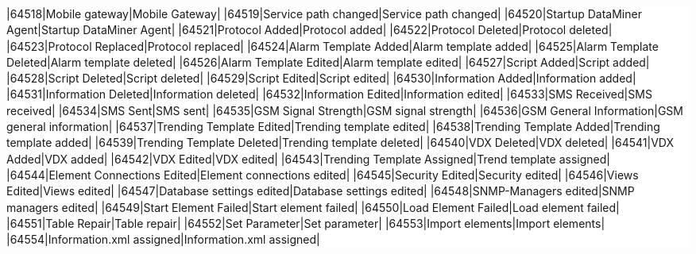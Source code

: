 |64518|Mobile gateway|Mobile Gateway|
|64519|Service path changed|Service path changed|
|64520|Startup DataMiner Agent|Startup DataMiner Agent|
|64521|Protocol Added|Protocol added|
|64522|Protocol Deleted|Protocol deleted|
|64523|Protocol Replaced|Protocol replaced|
|64524|Alarm Template Added|Alarm template added|
|64525|Alarm Template Deleted|Alarm template deleted|
|64526|Alarm Template Edited|Alarm template edited|
|64527|Script Added|Script added|
|64528|Script Deleted|Script deleted|
|64529|Script Edited|Script edited|
|64530|Information Added|Information added|
|64531|Information Deleted|Information deleted|
|64532|Information Edited|Information edited|
|64533|SMS Received|SMS received|
|64534|SMS Sent|SMS sent|
|64535|GSM Signal Strength|GSM signal strength|
|64536|GSM General Information|GSM general information|
|64537|Trending Template Edited|Trending template edited|
|64538|Trending Template Added|Trending template added|
|64539|Trending Template Deleted|Trending template deleted|
|64540|VDX Deleted|VDX deleted|
|64541|VDX Added|VDX added|
|64542|VDX Edited|VDX edited|
|64543|Trending Template Assigned|Trend template assigned|
|64544|Element Connections Edited|Element connections edited|
|64545|Security Edited|Security edited|
|64546|Views Edited|Views edited|
|64547|Database settings edited|Database settings edited|
|64548|SNMP-Managers edited|SNMP managers edited|
|64549|Start Element Failed|Start element failed|
|64550|Load Element Failed|Load element failed|
|64551|Table Repair|Table repair|
|64552|Set Parameter|Set parameter|
|64553|Import elements|Import elements|
|64554|Information.xml assigned|Information.xml assigned|